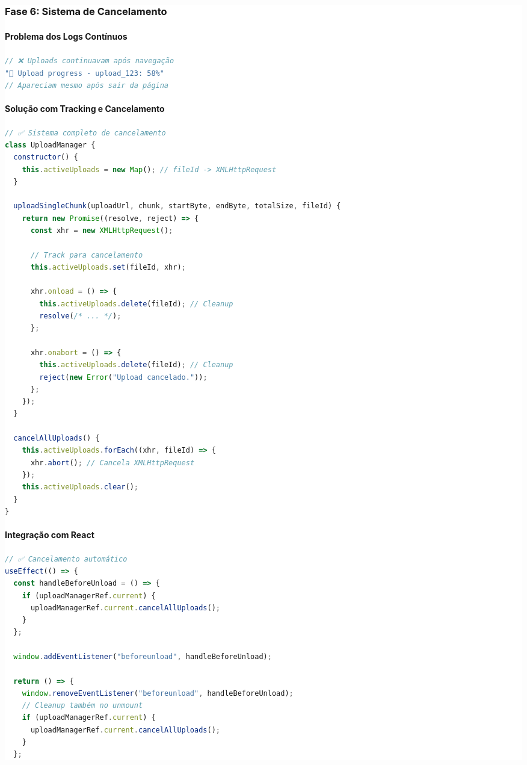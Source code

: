 ### **Fase 6: Sistema de Cancelamento**

#### **Problema dos Logs Contínuos**
```javascript
// ❌ Uploads continuavam após navegação
"🔄 Upload progress - upload_123: 58%"
// Apareciam mesmo após sair da página
```

#### **Solução com Tracking e Cancelamento**
```javascript
// ✅ Sistema completo de cancelamento
class UploadManager {
  constructor() {
    this.activeUploads = new Map(); // fileId -> XMLHttpRequest
  }
  
  uploadSingleChunk(uploadUrl, chunk, startByte, endByte, totalSize, fileId) {
    return new Promise((resolve, reject) => {
      const xhr = new XMLHttpRequest();
      
      // Track para cancelamento
      this.activeUploads.set(fileId, xhr);
      
      xhr.onload = () => {
        this.activeUploads.delete(fileId); // Cleanup
        resolve(/* ... */);
      };
      
      xhr.onabort = () => {
        this.activeUploads.delete(fileId); // Cleanup
        reject(new Error("Upload cancelado."));
      };
    });
  }
  
  cancelAllUploads() {
    this.activeUploads.forEach((xhr, fileId) => {
      xhr.abort(); // Cancela XMLHttpRequest
    });
    this.activeUploads.clear();
  }
}
```

#### **Integração com React**
```javascript
// ✅ Cancelamento automático
useEffect(() => {
  const handleBeforeUnload = () => {
    if (uploadManagerRef.current) {
      uploadManagerRef.current.cancelAllUploads();
    }
  };

  window.addEventListener("beforeunload", handleBeforeUnload);
  
  return () => {
    window.removeEventListener("beforeunload", handleBeforeUnload);
    // Cleanup também no unmount
    if (uploadManagerRef.current) {
      uploadManagerRef.current.cancelAllUploads();
    }
  };
```